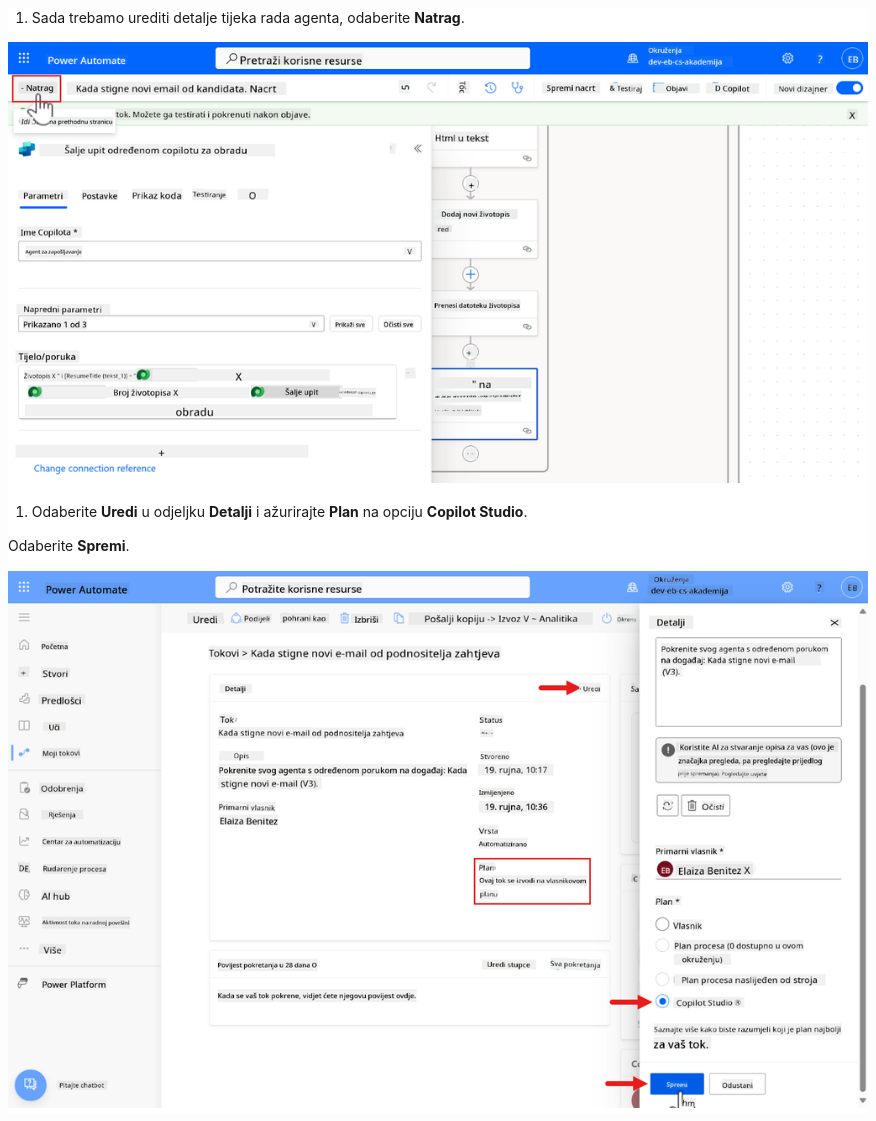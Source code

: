 1. Sada trebamo urediti detalje tijeka rada agenta, odaberite **Natrag**.

![Odaberi Natrag](../../../../../translated_images/3.1_45_Back.3f85535977bdb02231a0fdb8465e0e8b7d86fd5342ff933e4ae8bf9610279989.hr.png)

1. Odaberite **Uredi** u odjeljku **Detalji** i ažurirajte **Plan** na opciju **Copilot Studio**.

Odaberite **Spremi**.

![Promijeni plan Copilot Studio](../../../../../translated_images/3.1_46_ChangePlanDetails.6ab15f1f8bd9ebe55b2c1576c3495f47d1a29d7435e343d4c590e46647601269.hr.png)
